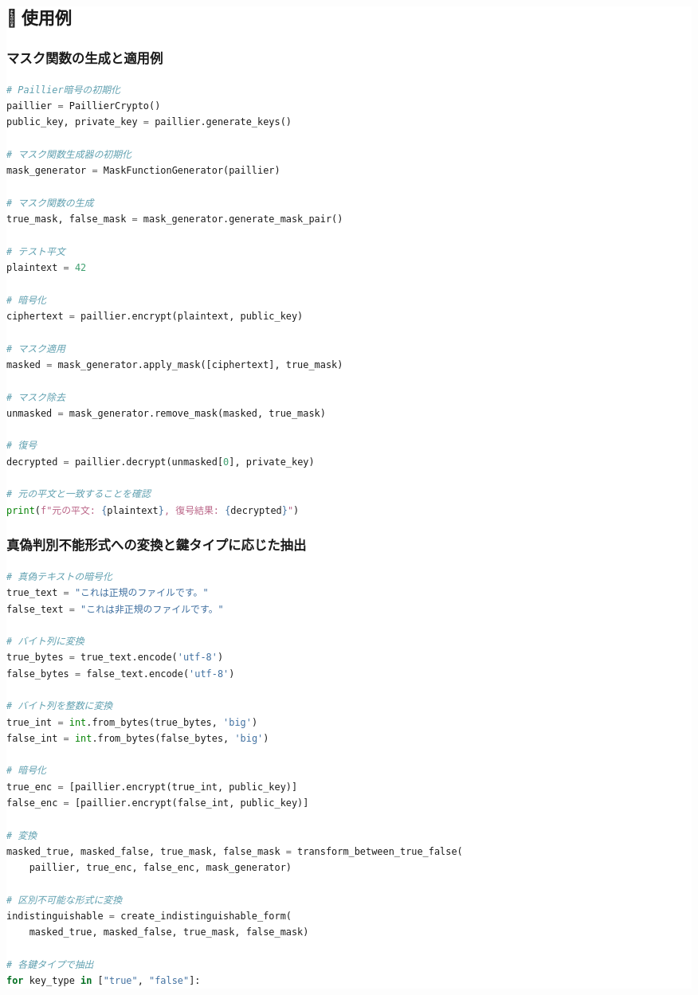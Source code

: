 ## 🚀 使用例

### マスク関数の生成と適用例

```python
# Paillier暗号の初期化
paillier = PaillierCrypto()
public_key, private_key = paillier.generate_keys()

# マスク関数生成器の初期化
mask_generator = MaskFunctionGenerator(paillier)

# マスク関数の生成
true_mask, false_mask = mask_generator.generate_mask_pair()

# テスト平文
plaintext = 42

# 暗号化
ciphertext = paillier.encrypt(plaintext, public_key)

# マスク適用
masked = mask_generator.apply_mask([ciphertext], true_mask)

# マスク除去
unmasked = mask_generator.remove_mask(masked, true_mask)

# 復号
decrypted = paillier.decrypt(unmasked[0], private_key)

# 元の平文と一致することを確認
print(f"元の平文: {plaintext}, 復号結果: {decrypted}")
```

### 真偽判別不能形式への変換と鍵タイプに応じた抽出

```python
# 真偽テキストの暗号化
true_text = "これは正規のファイルです。"
false_text = "これは非正規のファイルです。"

# バイト列に変換
true_bytes = true_text.encode('utf-8')
false_bytes = false_text.encode('utf-8')

# バイト列を整数に変換
true_int = int.from_bytes(true_bytes, 'big')
false_int = int.from_bytes(false_bytes, 'big')

# 暗号化
true_enc = [paillier.encrypt(true_int, public_key)]
false_enc = [paillier.encrypt(false_int, public_key)]

# 変換
masked_true, masked_false, true_mask, false_mask = transform_between_true_false(
    paillier, true_enc, false_enc, mask_generator)

# 区別不可能な形式に変換
indistinguishable = create_indistinguishable_form(
    masked_true, masked_false, true_mask, false_mask)

# 各鍵タイプで抽出
for key_type in ["true", "false"]:
```
